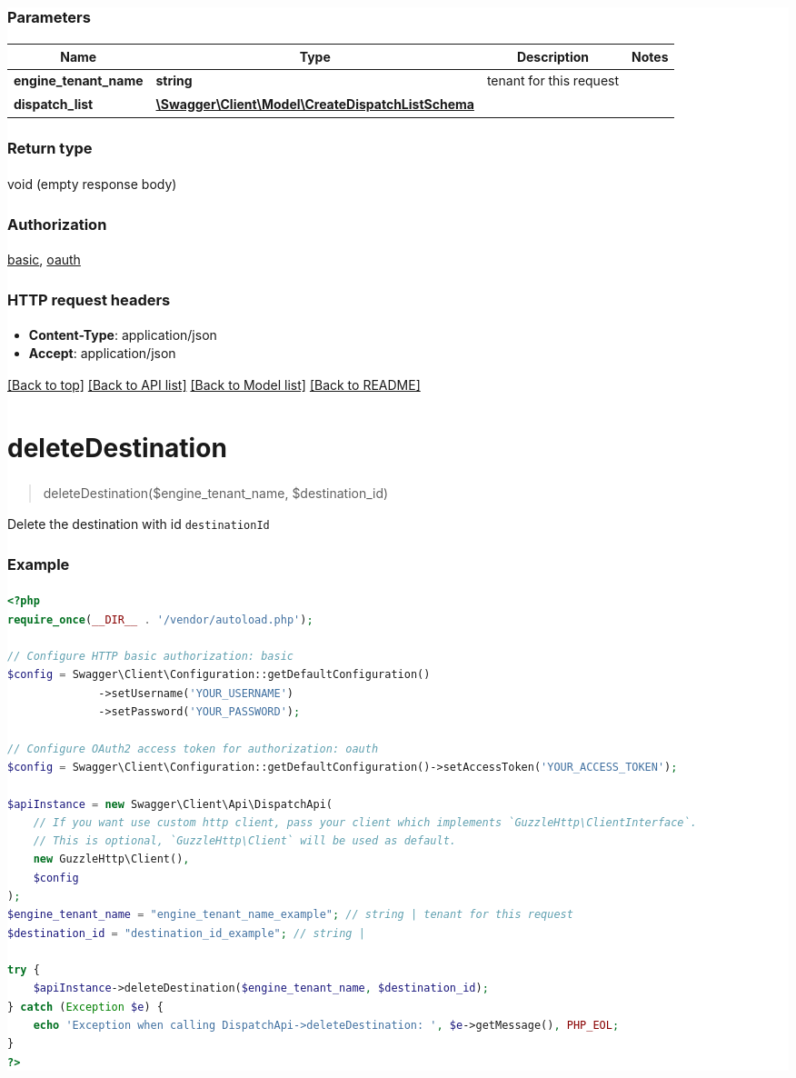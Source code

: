 ### Parameters

Name | Type | Description  | Notes
------------- | ------------- | ------------- | -------------
 **engine_tenant_name** | **string**| tenant for this request |
 **dispatch_list** | [**\Swagger\Client\Model\CreateDispatchListSchema**](../Model/CreateDispatchListSchema.md)|  |

### Return type

void (empty response body)

### Authorization

[basic](../../README.md#basic), [oauth](../../README.md#oauth)

### HTTP request headers

 - **Content-Type**: application/json
 - **Accept**: application/json

[[Back to top]](#) [[Back to API list]](../../README.md#documentation-for-api-endpoints) [[Back to Model list]](../../README.md#documentation-for-models) [[Back to README]](../../README.md)

# **deleteDestination**
> deleteDestination($engine_tenant_name, $destination_id)

Delete the destination with id `destinationId`

### Example
```php
<?php
require_once(__DIR__ . '/vendor/autoload.php');

// Configure HTTP basic authorization: basic
$config = Swagger\Client\Configuration::getDefaultConfiguration()
              ->setUsername('YOUR_USERNAME')
              ->setPassword('YOUR_PASSWORD');

// Configure OAuth2 access token for authorization: oauth
$config = Swagger\Client\Configuration::getDefaultConfiguration()->setAccessToken('YOUR_ACCESS_TOKEN');

$apiInstance = new Swagger\Client\Api\DispatchApi(
    // If you want use custom http client, pass your client which implements `GuzzleHttp\ClientInterface`.
    // This is optional, `GuzzleHttp\Client` will be used as default.
    new GuzzleHttp\Client(),
    $config
);
$engine_tenant_name = "engine_tenant_name_example"; // string | tenant for this request
$destination_id = "destination_id_example"; // string | 

try {
    $apiInstance->deleteDestination($engine_tenant_name, $destination_id);
} catch (Exception $e) {
    echo 'Exception when calling DispatchApi->deleteDestination: ', $e->getMessage(), PHP_EOL;
}
?>
```
